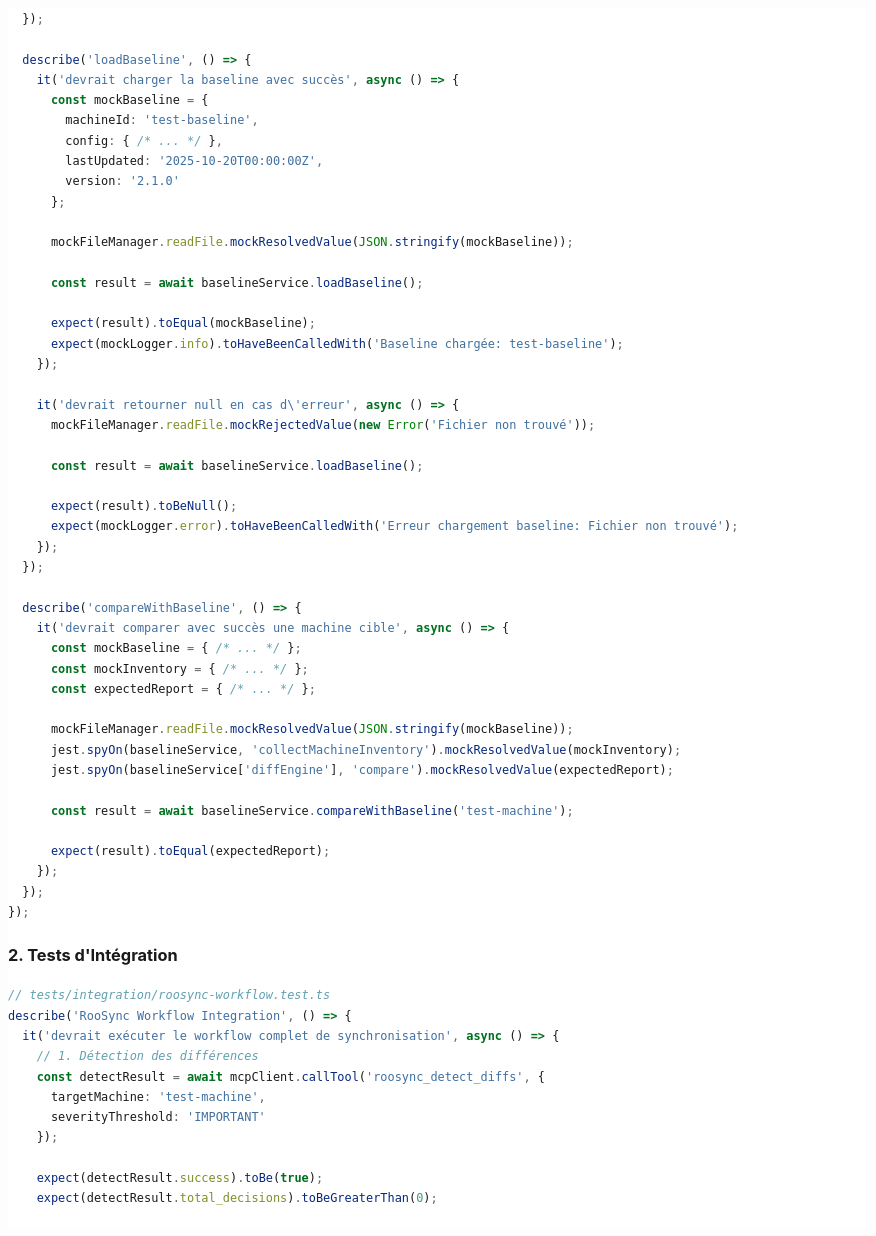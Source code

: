 ```typescript
  });

  describe('loadBaseline', () => {
    it('devrait charger la baseline avec succès', async () => {
      const mockBaseline = {
        machineId: 'test-baseline',
        config: { /* ... */ },
        lastUpdated: '2025-10-20T00:00:00Z',
        version: '2.1.0'
      };
      
      mockFileManager.readFile.mockResolvedValue(JSON.stringify(mockBaseline));
      
      const result = await baselineService.loadBaseline();
      
      expect(result).toEqual(mockBaseline);
      expect(mockLogger.info).toHaveBeenCalledWith('Baseline chargée: test-baseline');
    });

    it('devrait retourner null en cas d\'erreur', async () => {
      mockFileManager.readFile.mockRejectedValue(new Error('Fichier non trouvé'));
      
      const result = await baselineService.loadBaseline();
      
      expect(result).toBeNull();
      expect(mockLogger.error).toHaveBeenCalledWith('Erreur chargement baseline: Fichier non trouvé');
    });
  });

  describe('compareWithBaseline', () => {
    it('devrait comparer avec succès une machine cible', async () => {
      const mockBaseline = { /* ... */ };
      const mockInventory = { /* ... */ };
      const expectedReport = { /* ... */ };
      
      mockFileManager.readFile.mockResolvedValue(JSON.stringify(mockBaseline));
      jest.spyOn(baselineService, 'collectMachineInventory').mockResolvedValue(mockInventory);
      jest.spyOn(baselineService['diffEngine'], 'compare').mockResolvedValue(expectedReport);
      
      const result = await baselineService.compareWithBaseline('test-machine');
      
      expect(result).toEqual(expectedReport);
    });
  });
});
```

### 2. Tests d'Intégration

```typescript
// tests/integration/roosync-workflow.test.ts
describe('RooSync Workflow Integration', () => {
  it('devrait exécuter le workflow complet de synchronisation', async () => {
    // 1. Détection des différences
    const detectResult = await mcpClient.callTool('roosync_detect_diffs', {
      targetMachine: 'test-machine',
      severityThreshold: 'IMPORTANT'
    });
    
    expect(detectResult.success).toBe(true);
    expect(detectResult.total_decisions).toBeGreaterThan(0);
    
```